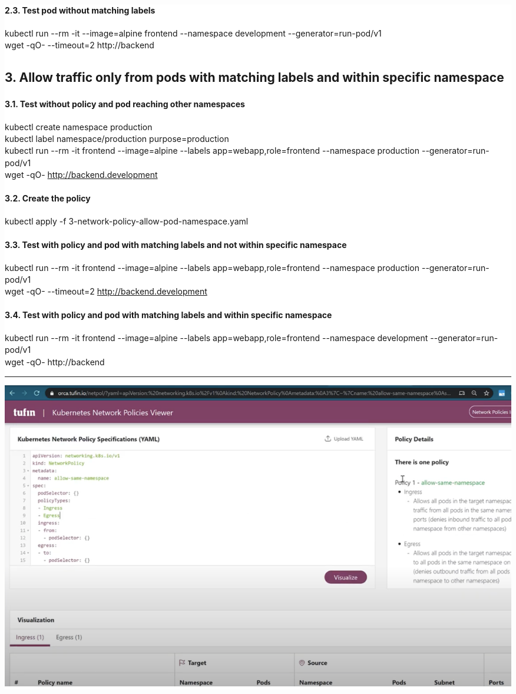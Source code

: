 #### 2.3. Test pod without matching labels  
kubectl run --rm -it --image=alpine frontend --namespace development --generator=run-pod/v1  
wget -qO- --timeout=2 http://backend  

## 3. Allow traffic only from pods with matching labels and within specific namespace  
#### 3.1. Test without policy and pod reaching other namespaces  
kubectl create namespace production  
kubectl label namespace/production purpose=production  
kubectl run --rm -it frontend --image=alpine --labels app=webapp,role=frontend --namespace production --generator=run-pod/v1  
wget -qO- http://backend.development  

#### 3.2. Create the policy  
kubectl apply -f 3-network-policy-allow-pod-namespace.yaml  

#### 3.3. Test with policy and pod with matching labels and not within specific namespace  
kubectl run --rm -it frontend --image=alpine --labels app=webapp,role=frontend --namespace production --generator=run-pod/v1  
wget -qO- --timeout=2 http://backend.development  

#### 3.4. Test with policy and pod with matching labels and within specific namespace  
kubectl run --rm -it frontend --image=alpine --labels app=webapp,role=frontend --namespace development --generator=run-pod/v1  
wget -qO- http://backend  



---
![](tufin.png)
